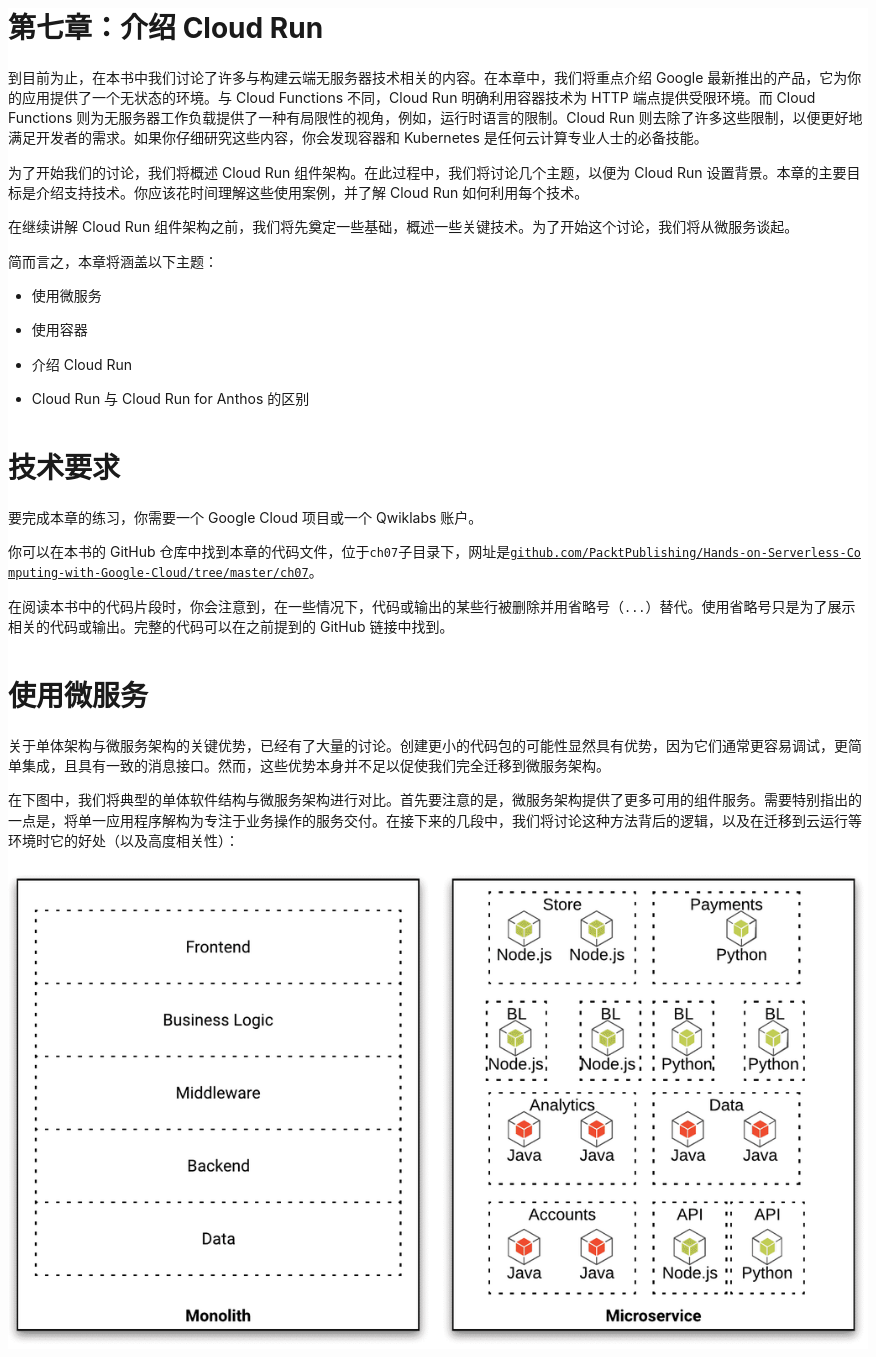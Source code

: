 # 第七章：介绍 Cloud Run

到目前为止，在本书中我们讨论了许多与构建云端无服务器技术相关的内容。在本章中，我们将重点介绍 Google 最新推出的产品，它为你的应用提供了一个无状态的环境。与 Cloud Functions 不同，Cloud Run 明确利用容器技术为 HTTP 端点提供受限环境。而 Cloud Functions 则为无服务器工作负载提供了一种有局限性的视角，例如，运行时语言的限制。Cloud Run 则去除了许多这些限制，以便更好地满足开发者的需求。如果你仔细研究这些内容，你会发现容器和 Kubernetes 是任何云计算专业人士的必备技能。

为了开始我们的讨论，我们将概述 Cloud Run 组件架构。在此过程中，我们将讨论几个主题，以便为 Cloud Run 设置背景。本章的主要目标是介绍支持技术。你应该花时间理解这些使用案例，并了解 Cloud Run 如何利用每个技术。

在继续讲解 Cloud Run 组件架构之前，我们将先奠定一些基础，概述一些关键技术。为了开始这个讨论，我们将从微服务谈起。

简而言之，本章将涵盖以下主题：

+   使用微服务

+   使用容器

+   介绍 Cloud Run

+   Cloud Run 与 Cloud Run for Anthos 的区别

# 技术要求

要完成本章的练习，你需要一个 Google Cloud 项目或一个 Qwiklabs 账户。

你可以在本书的 GitHub 仓库中找到本章的代码文件，位于`ch07`子目录下，网址是[`github.com/PacktPublishing/Hands-on-Serverless-Computing-with-Google-Cloud/tree/master/ch07`](https://github.com/PacktPublishing/Hands-on-Serverless-Computing-with-Google-Cloud/tree/master/ch07)。

在阅读本书中的代码片段时，你会注意到，在一些情况下，代码或输出的某些行被删除并用省略号（`...`）替代。使用省略号只是为了展示相关的代码或输出。完整的代码可以在之前提到的 GitHub 链接中找到。

# 使用微服务

关于单体架构与微服务架构的关键优势，已经有了大量的讨论。创建更小的代码包的可能性显然具有优势，因为它们通常更容易调试，更简单集成，且具有一致的消息接口。然而，这些优势本身并不足以促使我们完全迁移到微服务架构。

在下图中，我们将典型的单体软件结构与微服务架构进行对比。首先要注意的是，微服务架构提供了更多可用的组件服务。需要特别指出的一点是，将单一应用程序解构为专注于业务操作的服务交付。在接下来的几段中，我们将讨论这种方法背后的逻辑，以及在迁移到云运行等环境时它的好处（以及高度相关性）：

![](img/504e87fd-c396-4877-8b59-5ed1c38e53e1.png)
